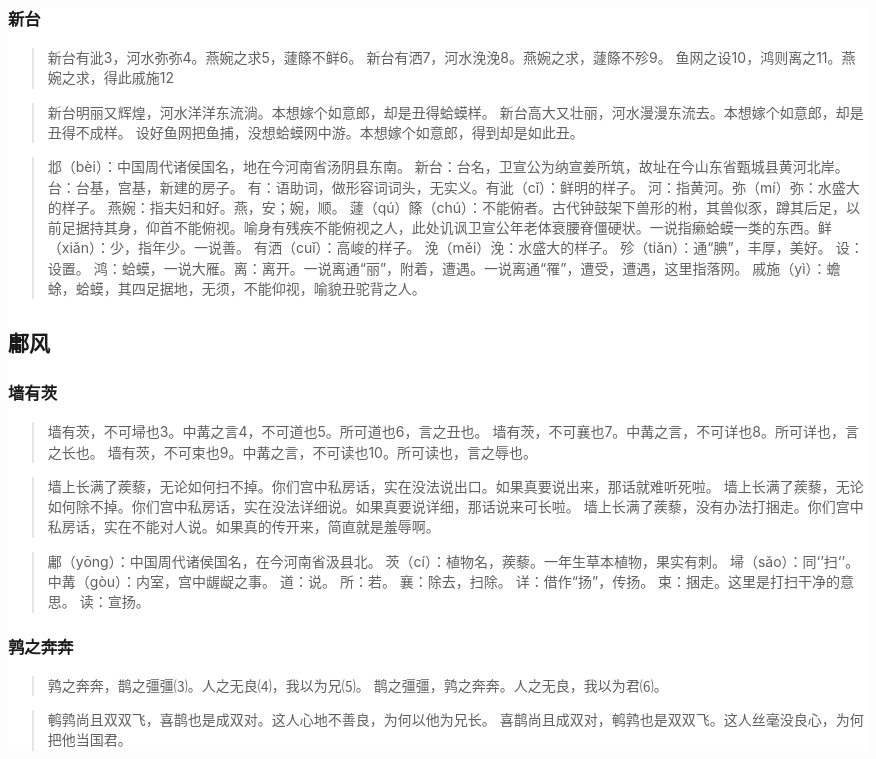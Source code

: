 ### 新台
  
> 新台有泚3，河水弥弥4。燕婉之求5，蘧篨不鲜6。
新台有洒7，河水浼浼8。燕婉之求，蘧篨不殄9。
鱼网之设10，鸿则离之11。燕婉之求，得此戚施12
  
> 新台明丽又辉煌，河水洋洋东流淌。本想嫁个如意郎，却是丑得蛤蟆样。
新台高大又壮丽，河水漫漫东流去。本想嫁个如意郎，却是丑得不成样。
设好鱼网把鱼捕，没想蛤蟆网中游。本想嫁个如意郎，得到却是如此丑。
  
> 邶（bèi）：中国周代诸侯国名，地在今河南省汤阴县东南。
新台：台名，卫宣公为纳宣姜所筑，故址在今山东省甄城县黄河北岸。台：台基，宫基，新建的房子。
有：语助词，做形容词词头，无实义。有泚（cǐ）：鲜明的样子。
河：指黄河。弥（mí）弥：水盛大的样子。
燕婉：指夫妇和好。燕，安；婉，顺。
蘧（qú）篨（chú）：不能俯者。古代钟鼓架下兽形的柎，其兽似豕，蹲其后足，以前足据持其身，仰首不能俯视。喻身有残疾不能俯视之人，此处讥讽卫宣公年老体衰腰脊僵硬状。一说指癞蛤蟆一类的东西。鲜（xiǎn）：少，指年少。一说善。
有洒（cuǐ）：高峻的样子。
浼（měi）浼：水盛大的样子。
殄（tiǎn）：通“腆”，丰厚，美好。
设：设置。
鸿：蛤蟆，一说大雁。离：离开。一说离通“丽”，附着，遭遇。一说离通“罹”，遭受，遭遇，这里指落网。
戚施（yì）：蟾蜍，蛤蟆，其四足据地，无须，不能仰视，喻貌丑驼背之人。
  
## 鄘风
  
### 墙有茨
  
> 墙有茨，不可埽也3。中冓之言4，不可道也5。所可道也6，言之丑也。
墙有茨，不可襄也7。中冓之言，不可详也8。所可详也，言之长也。
墙有茨，不可束也9。中冓之言，不可读也10。所可读也，言之辱也。
  
> 墙上长满了蒺藜，无论如何扫不掉。你们宫中私房话，实在没法说出口。如果真要说出来，那话就难听死啦。
墙上长满了蒺藜，无论如何除不掉。你们宫中私房话，实在没法详细说。如果真要说详细，那话说来可长啦。
墙上长满了蒺藜，没有办法打捆走。你们宫中私房话，实在不能对人说。如果真的传开来，简直就是羞辱啊。
  
> 鄘（yōng）：中国周代诸侯国名，在今河南省汲县北。
茨（cí）：植物名，蒺藜。一年生草本植物，果实有刺。
埽（sǎo）：同‘’扫‘’。
中冓（gòu）：内室，宫中龌龊之事。
道：说。
所：若。
襄：除去，扫除。
详：借作“扬”，传扬。
束：捆走。这里是打扫干净的意思。
读：宣扬。
  
### 鹑之奔奔
  
> 鹑之奔奔，鹊之彊彊⑶。人之无良⑷，我以为兄⑸。
鹊之彊彊，鹑之奔奔。人之无良，我以为君⑹。
  
> 鹌鹑尚且双双飞，喜鹊也是成双对。这人心地不善良，为何以他为兄长。
喜鹊尚且成双对，鹌鹑也是双双飞。这人丝毫没良心，为何把他当国君。
  